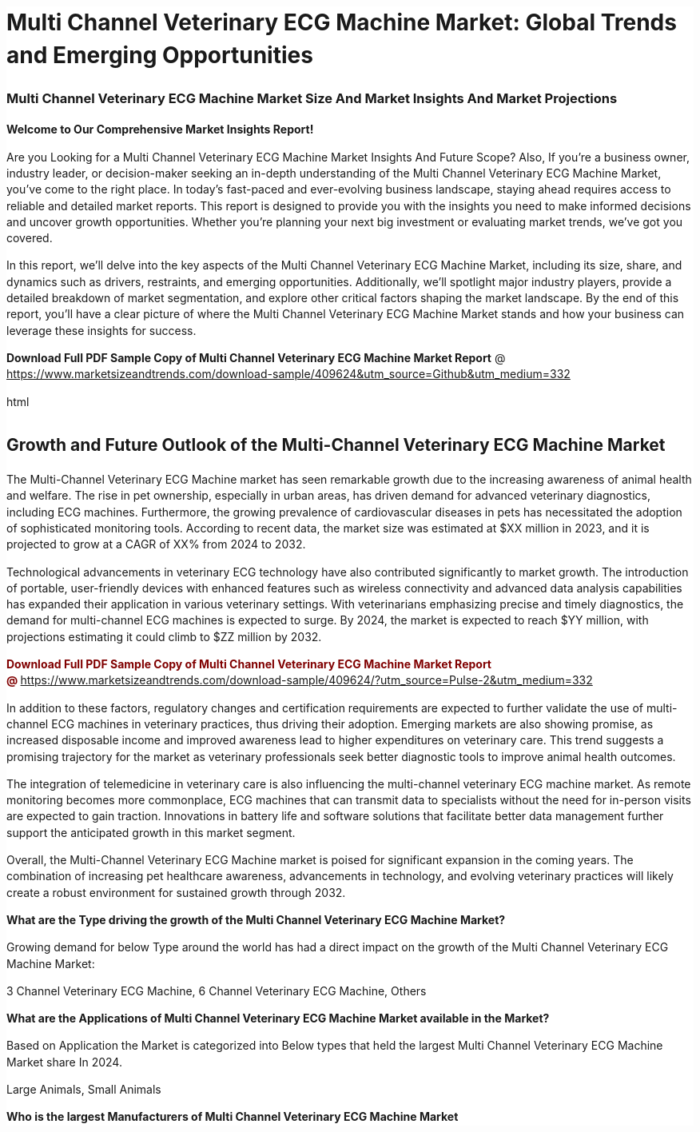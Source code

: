 <h1> Multi Channel Veterinary ECG Machine Market: Global Trends and Emerging Opportunities</h1><div class="" data-test-id=""><h3><span class="">Multi Channel Veterinary ECG Machine Market Size And Market Insights And Market Projections</span></h3></div><div class="" data-test-id=""><p><strong>Welcome to Our Comprehensive Market Insights Report!</strong></p><p>Are you Looking for a Multi Channel Veterinary ECG Machine Market Insights And Future Scope? Also, If you&rsquo;re a business owner, industry leader, or decision-maker seeking an in-depth understanding of the Multi Channel Veterinary ECG Machine Market, you&rsquo;ve come to the right place. In today&rsquo;s fast-paced and ever-evolving business landscape, staying ahead requires access to reliable and detailed market reports. This report is designed to provide you with the insights you need to make informed decisions and uncover growth opportunities. Whether you&rsquo;re planning your next big investment or evaluating market trends, we&rsquo;ve got you covered.</p><p>In this report, we&rsquo;ll delve into the key aspects of the Multi Channel Veterinary ECG Machine Market, including its size, share, and dynamics such as drivers, restraints, and emerging opportunities. Additionally, we&rsquo;ll spotlight major industry players, provide a detailed breakdown of market segmentation, and explore other critical factors shaping the market landscape. By the end of this report, you&rsquo;ll have a clear picture of where the Multi Channel Veterinary ECG Machine Market stands and how your business can leverage these insights for success.</p><p><strong>Download Full PDF Sample Copy of Multi Channel Veterinary ECG Machine Market Report</strong> @ <a href="https://www.marketsizeandtrends.com/download-sample/409624&utm_source=Github&utm_medium=332" target="_blank">https://www.marketsizeandtrends.com/download-sample/409624&utm_source=Github&utm_medium=332</a></p></div><div class="" data-test-id=""><p><span class="">html<h2>Growth and Future Outlook of the Multi-Channel Veterinary ECG Machine Market</h2><p>The Multi-Channel Veterinary ECG Machine market has seen remarkable growth due to the increasing awareness of animal health and welfare. The rise in pet ownership, especially in urban areas, has driven demand for advanced veterinary diagnostics, including ECG machines. Furthermore, the growing prevalence of cardiovascular diseases in pets has necessitated the adoption of sophisticated monitoring tools. According to recent data, the market size was estimated at $XX million in 2023, and it is projected to grow at a CAGR of XX% from 2024 to 2032.</p><p>Technological advancements in veterinary ECG technology have also contributed significantly to market growth. The introduction of portable, user-friendly devices with enhanced features such as wireless connectivity and advanced data analysis capabilities has expanded their application in various veterinary settings. With veterinarians emphasizing precise and timely diagnostics, the demand for multi-channel ECG machines is expected to surge. By 2024, the market is expected to reach $YY million, with projections estimating it could climb to $ZZ million by 2032.</p><p><strong><span style="color: #800000;">Download Full PDF Sample Copy of Multi Channel Veterinary ECG Machine Market Report @</span>&nbsp;</strong><a href="https://www.marketsizeandtrends.com/download-sample/409624/?utm_source=Pulse-2&amp;utm_medium=332">https://www.marketsizeandtrends.com/download-sample/409624/?utm_source=Pulse-2&amp;utm_medium=332</a></p><p>In addition to these factors, regulatory changes and certification requirements are expected to further validate the use of multi-channel ECG machines in veterinary practices, thus driving their adoption. Emerging markets are also showing promise, as increased disposable income and improved awareness lead to higher expenditures on veterinary care. This trend suggests a promising trajectory for the market as veterinary professionals seek better diagnostic tools to improve animal health outcomes.</p><p>The integration of telemedicine in veterinary care is also influencing the multi-channel veterinary ECG machine market. As remote monitoring becomes more commonplace, ECG machines that can transmit data to specialists without the need for in-person visits are expected to gain traction. Innovations in battery life and software solutions that facilitate better data management further support the anticipated growth in this market segment.</p><p>Overall, the Multi-Channel Veterinary ECG Machine market is poised for significant expansion in the coming years. The combination of increasing pet healthcare awareness, advancements in technology, and evolving veterinary practices will likely create a robust environment for sustained growth through 2032.</p></span></p><p><strong><span class="">What are the&nbsp;Type driving the growth of the Multi Channel Veterinary ECG Machine Market?</span></strong></p></div><div class="" data-test-id=""><p><span class="">Growing demand for below Type around the world has had a direct impact on the growth of the Multi Channel Veterinary ECG Machine Market:</span></p></div><div class="" data-test-id=""><p>3 Channel Veterinary ECG Machine, 6 Channel Veterinary ECG Machine, Others</p><p><span class=""><strong>What are the&nbsp;Applications&nbsp;of Multi Channel Veterinary ECG Machine Market available in the Market?</strong></span></p></div><div class="" data-test-id=""><p><span class="">Based on Application the Market is categorized into Below types that held the largest Multi Channel Veterinary ECG Machine Market share In 2024.</span></p></div><div class="" data-test-id=""><p><span class="">Large Animals, Small Animals</span></p><p><span class=""><strong>Who is the largest Manufacturers of Multi Channel Veterinary ECG Machine Market